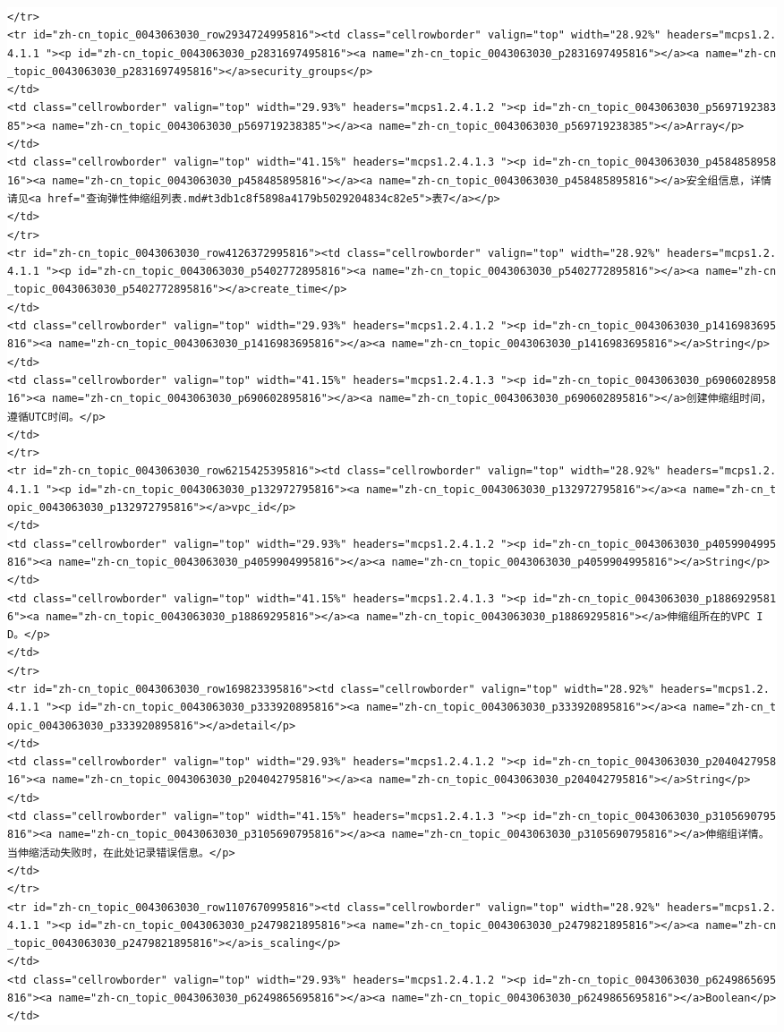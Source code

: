     </tr>
    <tr id="zh-cn_topic_0043063030_row2934724995816"><td class="cellrowborder" valign="top" width="28.92%" headers="mcps1.2.4.1.1 "><p id="zh-cn_topic_0043063030_p2831697495816"><a name="zh-cn_topic_0043063030_p2831697495816"></a><a name="zh-cn_topic_0043063030_p2831697495816"></a>security_groups</p>
    </td>
    <td class="cellrowborder" valign="top" width="29.93%" headers="mcps1.2.4.1.2 "><p id="zh-cn_topic_0043063030_p569719238385"><a name="zh-cn_topic_0043063030_p569719238385"></a><a name="zh-cn_topic_0043063030_p569719238385"></a>Array</p>
    </td>
    <td class="cellrowborder" valign="top" width="41.15%" headers="mcps1.2.4.1.3 "><p id="zh-cn_topic_0043063030_p458485895816"><a name="zh-cn_topic_0043063030_p458485895816"></a><a name="zh-cn_topic_0043063030_p458485895816"></a>安全组信息，详情请见<a href="查询弹性伸缩组列表.md#t3db1c8f5898a4179b5029204834c82e5">表7</a></p>
    </td>
    </tr>
    <tr id="zh-cn_topic_0043063030_row4126372995816"><td class="cellrowborder" valign="top" width="28.92%" headers="mcps1.2.4.1.1 "><p id="zh-cn_topic_0043063030_p5402772895816"><a name="zh-cn_topic_0043063030_p5402772895816"></a><a name="zh-cn_topic_0043063030_p5402772895816"></a>create_time</p>
    </td>
    <td class="cellrowborder" valign="top" width="29.93%" headers="mcps1.2.4.1.2 "><p id="zh-cn_topic_0043063030_p1416983695816"><a name="zh-cn_topic_0043063030_p1416983695816"></a><a name="zh-cn_topic_0043063030_p1416983695816"></a>String</p>
    </td>
    <td class="cellrowborder" valign="top" width="41.15%" headers="mcps1.2.4.1.3 "><p id="zh-cn_topic_0043063030_p690602895816"><a name="zh-cn_topic_0043063030_p690602895816"></a><a name="zh-cn_topic_0043063030_p690602895816"></a>创建伸缩组时间，遵循UTC时间。</p>
    </td>
    </tr>
    <tr id="zh-cn_topic_0043063030_row6215425395816"><td class="cellrowborder" valign="top" width="28.92%" headers="mcps1.2.4.1.1 "><p id="zh-cn_topic_0043063030_p132972795816"><a name="zh-cn_topic_0043063030_p132972795816"></a><a name="zh-cn_topic_0043063030_p132972795816"></a>vpc_id</p>
    </td>
    <td class="cellrowborder" valign="top" width="29.93%" headers="mcps1.2.4.1.2 "><p id="zh-cn_topic_0043063030_p4059904995816"><a name="zh-cn_topic_0043063030_p4059904995816"></a><a name="zh-cn_topic_0043063030_p4059904995816"></a>String</p>
    </td>
    <td class="cellrowborder" valign="top" width="41.15%" headers="mcps1.2.4.1.3 "><p id="zh-cn_topic_0043063030_p18869295816"><a name="zh-cn_topic_0043063030_p18869295816"></a><a name="zh-cn_topic_0043063030_p18869295816"></a>伸缩组所在的VPC ID。</p>
    </td>
    </tr>
    <tr id="zh-cn_topic_0043063030_row169823395816"><td class="cellrowborder" valign="top" width="28.92%" headers="mcps1.2.4.1.1 "><p id="zh-cn_topic_0043063030_p333920895816"><a name="zh-cn_topic_0043063030_p333920895816"></a><a name="zh-cn_topic_0043063030_p333920895816"></a>detail</p>
    </td>
    <td class="cellrowborder" valign="top" width="29.93%" headers="mcps1.2.4.1.2 "><p id="zh-cn_topic_0043063030_p204042795816"><a name="zh-cn_topic_0043063030_p204042795816"></a><a name="zh-cn_topic_0043063030_p204042795816"></a>String</p>
    </td>
    <td class="cellrowborder" valign="top" width="41.15%" headers="mcps1.2.4.1.3 "><p id="zh-cn_topic_0043063030_p3105690795816"><a name="zh-cn_topic_0043063030_p3105690795816"></a><a name="zh-cn_topic_0043063030_p3105690795816"></a>伸缩组详情。当伸缩活动失败时，在此处记录错误信息。</p>
    </td>
    </tr>
    <tr id="zh-cn_topic_0043063030_row1107670995816"><td class="cellrowborder" valign="top" width="28.92%" headers="mcps1.2.4.1.1 "><p id="zh-cn_topic_0043063030_p2479821895816"><a name="zh-cn_topic_0043063030_p2479821895816"></a><a name="zh-cn_topic_0043063030_p2479821895816"></a>is_scaling</p>
    </td>
    <td class="cellrowborder" valign="top" width="29.93%" headers="mcps1.2.4.1.2 "><p id="zh-cn_topic_0043063030_p6249865695816"><a name="zh-cn_topic_0043063030_p6249865695816"></a><a name="zh-cn_topic_0043063030_p6249865695816"></a>Boolean</p>
    </td>